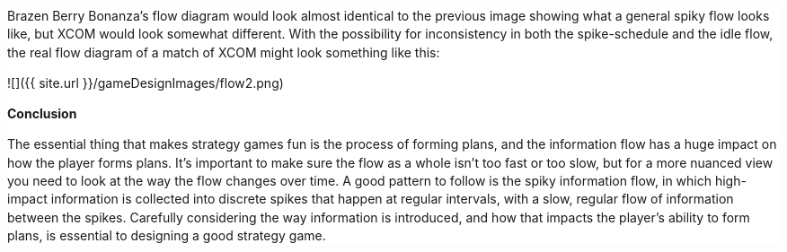 Brazen Berry Bonanza’s flow diagram would look almost identical to the previous image showing what a general spiky flow looks like, but XCOM would look somewhat different. With the possibility for inconsistency in both the spike-schedule and the idle flow, the real flow diagram of a match of XCOM might look something like this:

![]({{ site.url }}/gameDesignImages/flow2.png)

**Conclusion**

The essential thing that makes strategy games fun is the process of forming plans, and the information flow has a huge impact on how the player forms plans. It’s important to make sure the flow as a whole isn’t too fast or too slow, but for a more nuanced view you need to look at the way the flow changes over time. A good pattern to follow is the spiky information flow, in which high-impact information is collected into discrete spikes that happen at regular intervals, with a slow, regular flow of information between the spikes. Carefully considering the way information is introduced, and how that impacts the player’s ability to form plans, is essential to designing a good strategy game.
